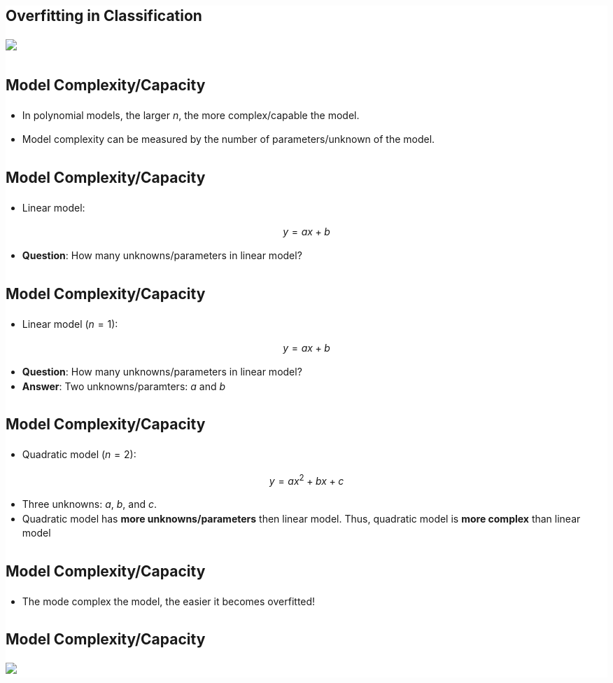 
## Overfitting in Classification

![](overfit2.png)

## Model Complexity/Capacity

- In polynomial models, the larger $n$, the more complex/capable the model. 

- Model complexity can be measured by the number of parameters/unknown of the model. 


## Model Complexity/Capacity

- Linear model: 

$$
y = ax+b
$$

- **Question**: How many unknowns/parameters in linear model?

## Model Complexity/Capacity

- Linear model $(n=1)$: 

$$
y = ax+b
$$

- **Question**: How many unknowns/parameters in linear model?
- **Answer**: Two unknowns/paramters: $a$ and $b$

## Model Complexity/Capacity

- Quadratic model $(n=2)$: 

$$
y = ax^2+bx+c
$$

- Three unknowns: $a$, $b$, and $c$. 
- Quadratic model has **more unknowns/parameters** then linear model. Thus, quadratic model is **more complex** than linear model

## Model Complexity/Capacity


- The mode complex the model, the easier it becomes overfitted! 

## Model Complexity/Capacity

![](complexity.png)
